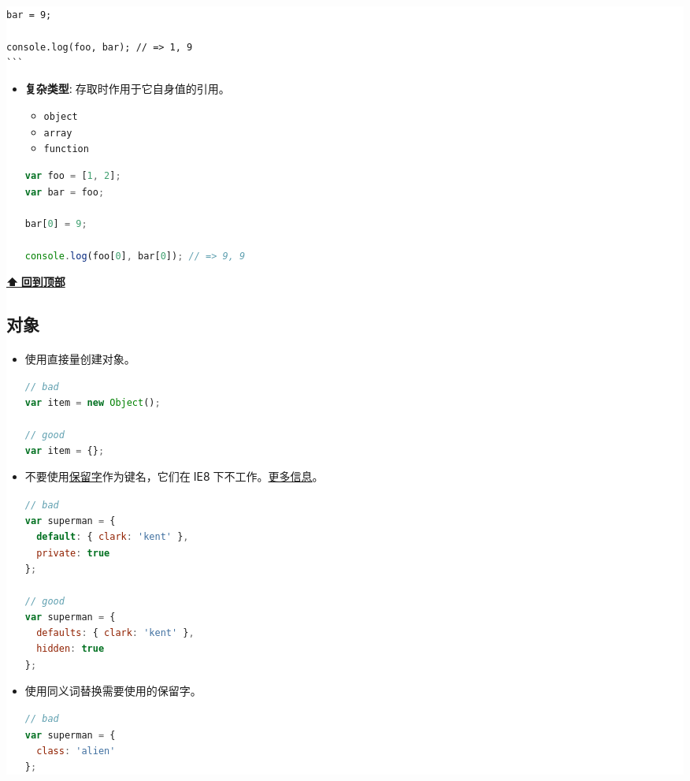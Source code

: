     bar = 9;

    console.log(foo, bar); // => 1, 9
    ```
  - **复杂类型**: 存取时作用于它自身值的引用。

    + `object`
    + `array`
    + `function`

    ```javascript
    var foo = [1, 2];
    var bar = foo;

    bar[0] = 9;

    console.log(foo[0], bar[0]); // => 9, 9
    ```

**[⬆ 回到顶部](#table-of-contents)**

## <a name="objects">对象</a>

  - 使用直接量创建对象。

    ```javascript
    // bad
    var item = new Object();

    // good
    var item = {};
    ```

  - 不要使用[保留字](http://es5.github.io/#x7.6.1)作为键名，它们在 IE8 下不工作。[更多信息](https://github.com/airbnb/javascript/issues/61)。

    ```javascript
    // bad
    var superman = {
      default: { clark: 'kent' },
      private: true
    };

    // good
    var superman = {
      defaults: { clark: 'kent' },
      hidden: true
    };
    ```

  - 使用同义词替换需要使用的保留字。

    ```javascript
    // bad
    var superman = {
      class: 'alien'
    };
